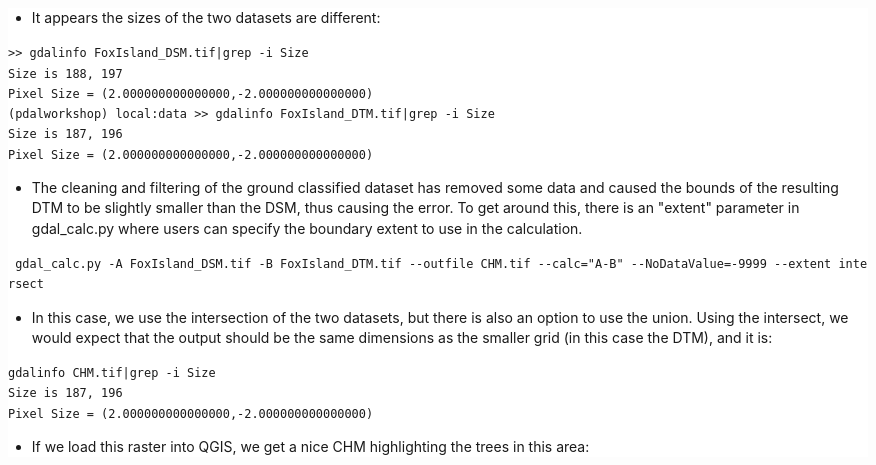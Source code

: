 - It appears the sizes of the two datasets are different:

```
>> gdalinfo FoxIsland_DSM.tif|grep -i Size
Size is 188, 197
Pixel Size = (2.000000000000000,-2.000000000000000)
(pdalworkshop) local:data >> gdalinfo FoxIsland_DTM.tif|grep -i Size
Size is 187, 196
Pixel Size = (2.000000000000000,-2.000000000000000)
```

- The cleaning and filtering of the ground classified dataset has removed some data and caused the bounds of the resulting DTM to be slightly smaller than the DSM, thus causing the error.  To get around this, there is an "extent" parameter in gdal_calc.py where users can specify the boundary extent to use in the calculation.

```
 gdal_calc.py -A FoxIsland_DSM.tif -B FoxIsland_DTM.tif --outfile CHM.tif --calc="A-B" --NoDataValue=-9999 --extent intersect
```

- In this case, we use the intersection of the two datasets, but there is also an option to use the union.  Using the intersect, we would expect that the output should be the same dimensions as the smaller grid (in this case the DTM), and it is:

```
gdalinfo CHM.tif|grep -i Size
Size is 187, 196
Pixel Size = (2.000000000000000,-2.000000000000000)
```

- If we load this raster into QGIS, we get a nice CHM highlighting the trees in this area:
